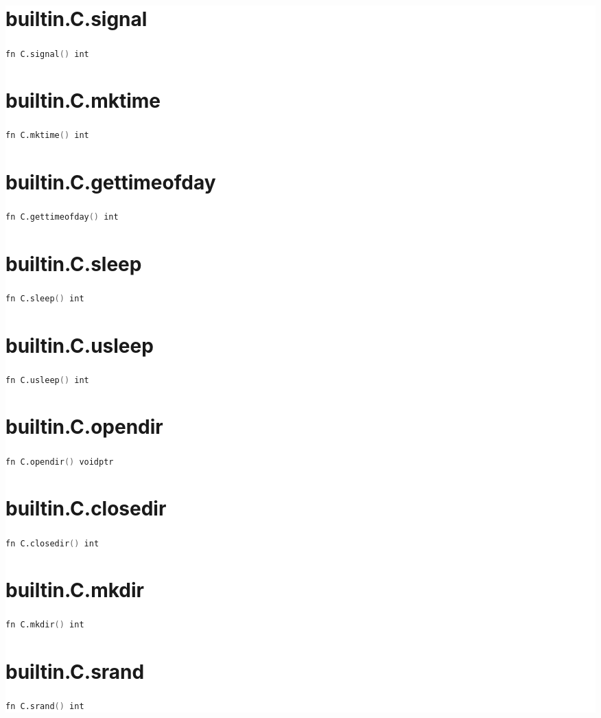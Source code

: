 # builtin.C.signal
```v
fn C.signal() int
```

# builtin.C.mktime
```v
fn C.mktime() int
```

# builtin.C.gettimeofday
```v
fn C.gettimeofday() int
```

# builtin.C.sleep
```v
fn C.sleep() int
```

# builtin.C.usleep
```v
fn C.usleep() int
```

# builtin.C.opendir
```v
fn C.opendir() voidptr
```

# builtin.C.closedir
```v
fn C.closedir() int
```

# builtin.C.mkdir
```v
fn C.mkdir() int
```

# builtin.C.srand
```v
fn C.srand() int
```
